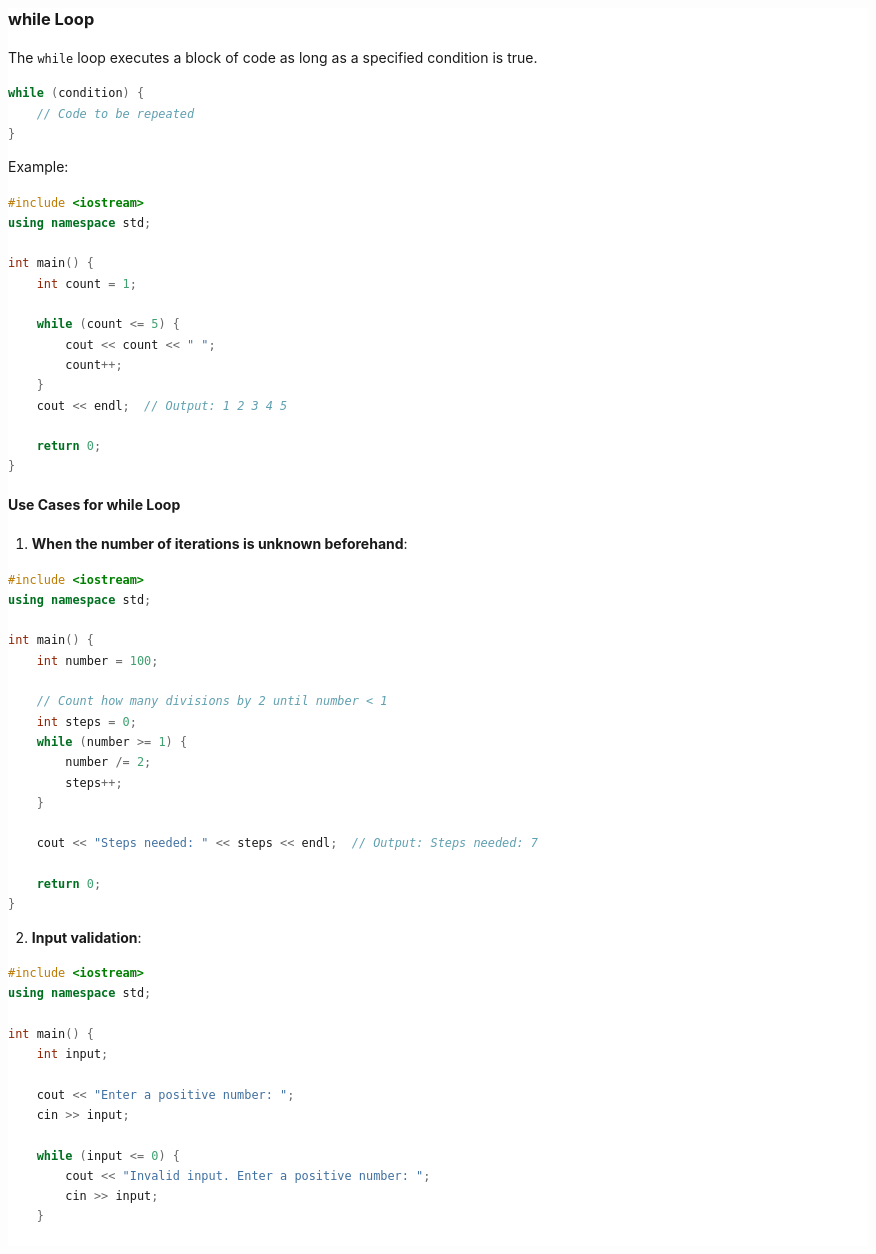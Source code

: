 ### while Loop

The `while` loop executes a block of code as long as a specified condition is true.

```cpp
while (condition) {
    // Code to be repeated
}
```

Example:
```cpp
#include <iostream>
using namespace std;

int main() {
    int count = 1;
    
    while (count <= 5) {
        cout << count << " ";
        count++;
    }
    cout << endl;  // Output: 1 2 3 4 5
    
    return 0;
}
```

#### Use Cases for while Loop

1. **When the number of iterations is unknown beforehand**:
```cpp
#include <iostream>
using namespace std;

int main() {
    int number = 100;
    
    // Count how many divisions by 2 until number < 1
    int steps = 0;
    while (number >= 1) {
        number /= 2;
        steps++;
    }
    
    cout << "Steps needed: " << steps << endl;  // Output: Steps needed: 7
    
    return 0;
}
```

2. **Input validation**:
```cpp
#include <iostream>
using namespace std;

int main() {
    int input;
    
    cout << "Enter a positive number: ";
    cin >> input;
    
    while (input <= 0) {
        cout << "Invalid input. Enter a positive number: ";
        cin >> input;
    }
    
```
